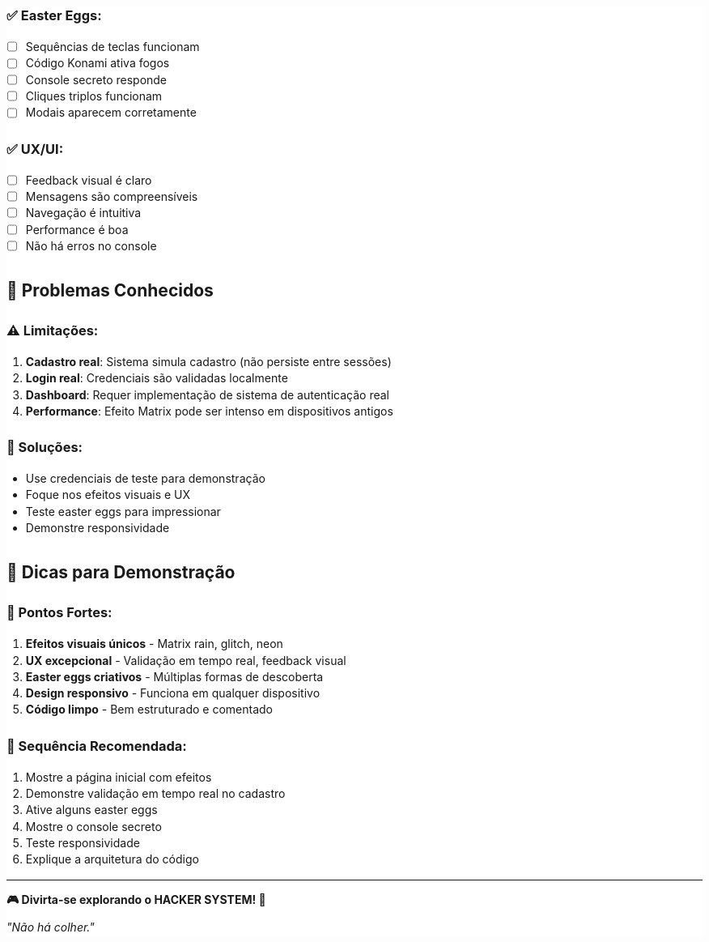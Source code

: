 ### ✅ Easter Eggs:
- [ ] Sequências de teclas funcionam
- [ ] Código Konami ativa fogos
- [ ] Console secreto responde
- [ ] Cliques triplos funcionam
- [ ] Modais aparecem corretamente

### ✅ UX/UI:
- [ ] Feedback visual é claro
- [ ] Mensagens são compreensíveis
- [ ] Navegação é intuitiva
- [ ] Performance é boa
- [ ] Não há erros no console

## 🚨 Problemas Conhecidos

### ⚠️ Limitações:
1. **Cadastro real**: Sistema simula cadastro (não persiste entre sessões)
2. **Login real**: Credenciais são validadas localmente
3. **Dashboard**: Requer implementação de sistema de autenticação real
4. **Performance**: Efeito Matrix pode ser intenso em dispositivos antigos

### 🔧 Soluções:
- Use credenciais de teste para demonstração
- Foque nos efeitos visuais e UX
- Teste easter eggs para impressionar
- Demonstre responsividade

## 🎉 Dicas para Demonstração

### 🌟 Pontos Fortes:
1. **Efeitos visuais únicos** - Matrix rain, glitch, neon
2. **UX excepcional** - Validação em tempo real, feedback visual
3. **Easter eggs criativos** - Múltiplas formas de descoberta
4. **Design responsivo** - Funciona em qualquer dispositivo
5. **Código limpo** - Bem estruturado e comentado

### 🎯 Sequência Recomendada:
1. Mostre a página inicial com efeitos
2. Demonstre validação em tempo real no cadastro
3. Ative alguns easter eggs
4. Mostre o console secreto
5. Teste responsividade
6. Explique a arquitetura do código

---

**🎮 Divirta-se explorando o HACKER SYSTEM! 🔐**

*"Não há colher."*

